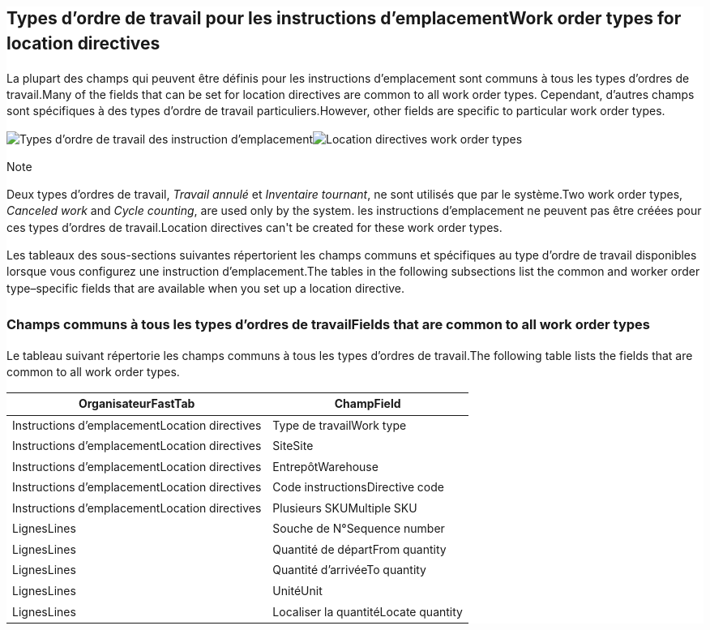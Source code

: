 ## <a name="work-order-types-for-location-directives"></a><span data-ttu-id="a3078-128">Types d’ordre de travail pour les instructions d’emplacement</span><span class="sxs-lookup"><span data-stu-id="a3078-128">Work order types for location directives</span></span>

<span data-ttu-id="a3078-129">La plupart des champs qui peuvent être définis pour les instructions d’emplacement sont communs à tous les types d’ordres de travail.</span><span class="sxs-lookup"><span data-stu-id="a3078-129">Many of the fields that can be set for location directives are common to all work order types.</span></span> <span data-ttu-id="a3078-130">Cependant, d’autres champs sont spécifiques à des types d’ordre de travail particuliers.</span><span class="sxs-lookup"><span data-stu-id="a3078-130">However, other fields are specific to particular work order types.</span></span>

<span data-ttu-id="a3078-131">![Types d’ordre de travail des instruction d’emplacement](media/Location_Directives_Work_Order_Types.png "Types d’ordre de travail des directives d’emplacement")</span><span class="sxs-lookup"><span data-stu-id="a3078-131">![Location directives work order types](media/Location_Directives_Work_Order_Types.png "Location directives work order types")</span></span>

> [!NOTE]
> <span data-ttu-id="a3078-132">Deux types d’ordres de travail, *Travail annulé* et *Inventaire tournant*, ne sont utilisés que par le système.</span><span class="sxs-lookup"><span data-stu-id="a3078-132">Two work order types, *Canceled work* and *Cycle counting*, are used only by the system.</span></span> <span data-ttu-id="a3078-133">les instructions d’emplacement ne peuvent pas être créées pour ces types d’ordres de travail.</span><span class="sxs-lookup"><span data-stu-id="a3078-133">Location directives can't be created for these work order types.</span></span>

<span data-ttu-id="a3078-134">Les tableaux des sous-sections suivantes répertorient les champs communs et spécifiques au type d’ordre de travail disponibles lorsque vous configurez une instruction d’emplacement.</span><span class="sxs-lookup"><span data-stu-id="a3078-134">The tables in the following subsections list the common and worker order type–specific fields that are available when you set up a location directive.</span></span>

### <a name="fields-that-are-common-to-all-work-order-types"></a><span data-ttu-id="a3078-135">Champs communs à tous les types d’ordres de travail</span><span class="sxs-lookup"><span data-stu-id="a3078-135">Fields that are common to all work order types</span></span>

<span data-ttu-id="a3078-136">Le tableau suivant répertorie les champs communs à tous les types d’ordres de travail.</span><span class="sxs-lookup"><span data-stu-id="a3078-136">The following table lists the fields that are common to all work order types.</span></span>

| <span data-ttu-id="a3078-137">Organisateur</span><span class="sxs-lookup"><span data-stu-id="a3078-137">FastTab</span></span> | <span data-ttu-id="a3078-138">Champ</span><span class="sxs-lookup"><span data-stu-id="a3078-138">Field</span></span> |
|---|---|
| <span data-ttu-id="a3078-139">Instructions d’emplacement</span><span class="sxs-lookup"><span data-stu-id="a3078-139">Location directives</span></span> | <span data-ttu-id="a3078-140">Type de travail</span><span class="sxs-lookup"><span data-stu-id="a3078-140">Work type</span></span> |
| <span data-ttu-id="a3078-141">Instructions d’emplacement</span><span class="sxs-lookup"><span data-stu-id="a3078-141">Location directives</span></span> | <span data-ttu-id="a3078-142">Site</span><span class="sxs-lookup"><span data-stu-id="a3078-142">Site</span></span> |
| <span data-ttu-id="a3078-143">Instructions d’emplacement</span><span class="sxs-lookup"><span data-stu-id="a3078-143">Location directives</span></span> | <span data-ttu-id="a3078-144">Entrepôt</span><span class="sxs-lookup"><span data-stu-id="a3078-144">Warehouse</span></span> |
| <span data-ttu-id="a3078-145">Instructions d’emplacement</span><span class="sxs-lookup"><span data-stu-id="a3078-145">Location directives</span></span> | <span data-ttu-id="a3078-146">Code instructions</span><span class="sxs-lookup"><span data-stu-id="a3078-146">Directive code</span></span> |
| <span data-ttu-id="a3078-147">Instructions d’emplacement</span><span class="sxs-lookup"><span data-stu-id="a3078-147">Location directives</span></span> | <span data-ttu-id="a3078-148">Plusieurs SKU</span><span class="sxs-lookup"><span data-stu-id="a3078-148">Multiple SKU</span></span> |
| <span data-ttu-id="a3078-149">Lignes</span><span class="sxs-lookup"><span data-stu-id="a3078-149">Lines</span></span> | <span data-ttu-id="a3078-150">Souche de N°</span><span class="sxs-lookup"><span data-stu-id="a3078-150">Sequence number</span></span> |
| <span data-ttu-id="a3078-151">Lignes</span><span class="sxs-lookup"><span data-stu-id="a3078-151">Lines</span></span> | <span data-ttu-id="a3078-152">Quantité de départ</span><span class="sxs-lookup"><span data-stu-id="a3078-152">From quantity</span></span> |
| <span data-ttu-id="a3078-153">Lignes</span><span class="sxs-lookup"><span data-stu-id="a3078-153">Lines</span></span> | <span data-ttu-id="a3078-154">Quantité d’arrivée</span><span class="sxs-lookup"><span data-stu-id="a3078-154">To quantity</span></span> |
| <span data-ttu-id="a3078-155">Lignes</span><span class="sxs-lookup"><span data-stu-id="a3078-155">Lines</span></span> | <span data-ttu-id="a3078-156">Unité</span><span class="sxs-lookup"><span data-stu-id="a3078-156">Unit</span></span> |
| <span data-ttu-id="a3078-157">Lignes</span><span class="sxs-lookup"><span data-stu-id="a3078-157">Lines</span></span> | <span data-ttu-id="a3078-158">Localiser la quantité</span><span class="sxs-lookup"><span data-stu-id="a3078-158">Locate quantity</span></span> |